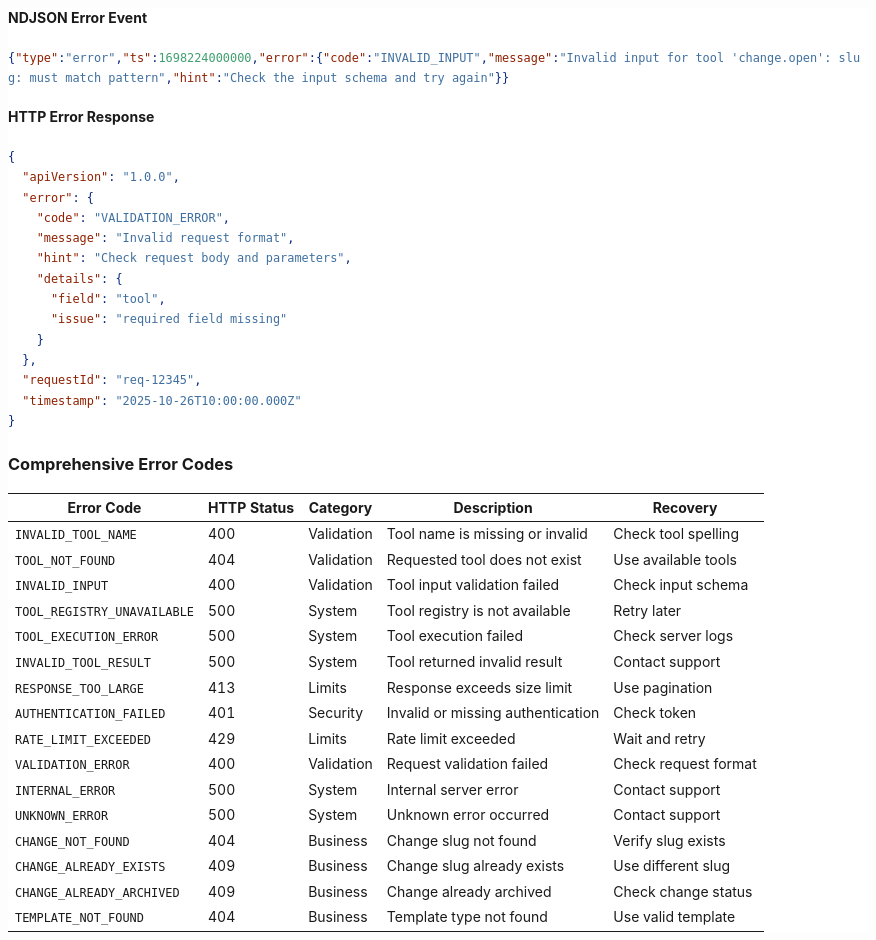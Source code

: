 #### NDJSON Error Event

```json
{"type":"error","ts":1698224000000,"error":{"code":"INVALID_INPUT","message":"Invalid input for tool 'change.open': slug: must match pattern","hint":"Check the input schema and try again"}}
```

#### HTTP Error Response

```json
{
  "apiVersion": "1.0.0",
  "error": {
    "code": "VALIDATION_ERROR",
    "message": "Invalid request format",
    "hint": "Check request body and parameters",
    "details": {
      "field": "tool",
      "issue": "required field missing"
    }
  },
  "requestId": "req-12345",
  "timestamp": "2025-10-26T10:00:00.000Z"
}
```

### Comprehensive Error Codes

| Error Code | HTTP Status | Category | Description | Recovery |
|------------|-------------|----------|-------------|----------|
| `INVALID_TOOL_NAME` | 400 | Validation | Tool name is missing or invalid | Check tool spelling |
| `TOOL_NOT_FOUND` | 404 | Validation | Requested tool does not exist | Use available tools |
| `INVALID_INPUT` | 400 | Validation | Tool input validation failed | Check input schema |
| `TOOL_REGISTRY_UNAVAILABLE` | 500 | System | Tool registry is not available | Retry later |
| `TOOL_EXECUTION_ERROR` | 500 | System | Tool execution failed | Check server logs |
| `INVALID_TOOL_RESULT` | 500 | System | Tool returned invalid result | Contact support |
| `RESPONSE_TOO_LARGE` | 413 | Limits | Response exceeds size limit | Use pagination |
| `AUTHENTICATION_FAILED` | 401 | Security | Invalid or missing authentication | Check token |
| `RATE_LIMIT_EXCEEDED` | 429 | Limits | Rate limit exceeded | Wait and retry |
| `VALIDATION_ERROR` | 400 | Validation | Request validation failed | Check request format |
| `INTERNAL_ERROR` | 500 | System | Internal server error | Contact support |
| `UNKNOWN_ERROR` | 500 | System | Unknown error occurred | Contact support |
| `CHANGE_NOT_FOUND` | 404 | Business | Change slug not found | Verify slug exists |
| `CHANGE_ALREADY_EXISTS` | 409 | Business | Change slug already exists | Use different slug |
| `CHANGE_ALREADY_ARCHIVED` | 409 | Business | Change already archived | Check change status |
| `TEMPLATE_NOT_FOUND` | 404 | Business | Template type not found | Use valid template |
